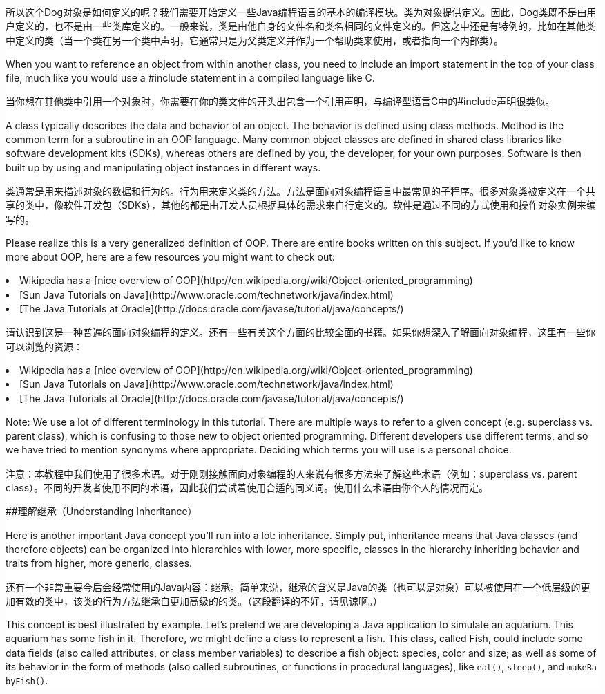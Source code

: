所以这个Dog对象是如何定义的呢？我们需要开始定义一些Java编程语言的基本的编译模块。类为对象提供定义。因此，Dog类既不是由用户定义的，也不是由一些类库定义的。一般来说，类是由他自身的文件名和类名相同的文件定义的。但这之中还是有特例的，比如在其他类中定义的类（当一个类在另一个类中声明，它通常只是为父类定义并作为一个帮助类来使用，或者指向一个内部类）。

When you want to reference an object from within another class, you need to include an import statement in the top of your class file, much like you would use a #include statement in a compiled language like C.

当你想在其他类中引用一个对象时，你需要在你的类文件的开头出包含一个引用声明，与编译型语言C中的#include声明很类似。

A class typically describes the data and behavior of an object. The behavior is defined using class methods. Method is the common term for a subroutine in an OOP language. Many common object classes are defined in shared class libraries like software development kits (SDKs), whereas others are defined by you, the developer, for your own purposes. Software is then built up by using and manipulating object instances in different ways.

类通常是用来描述对象的数据和行为的。行为用来定义类的方法。方法是面向对象编程语言中最常见的子程序。很多对象类被定义在一个共享的类中，像软件开发包（SDKs），其他的都是由开发人员根据具体的需求来自行定义的。软件是通过不同的方式使用和操作对象实例来编写的。

Please realize this is a very generalized definition of OOP. There are entire books written on this subject. If you’d like to know more about OOP, here are a few resources you might want to check out:

<li>Wikipedia has a [nice overview of OOP](http://en.wikipedia.org/wiki/Object-oriented_programming)
<li>[Sun Java Tutorials on Java](http://www.oracle.com/technetwork/java/index.html)
<li>[The Java Tutorials at Oracle](http://docs.oracle.com/javase/tutorial/java/concepts/)

请认识到这是一种普遍的面向对象编程的定义。还有一些有关这个方面的比较全面的书籍。如果你想深入了解面向对象编程，这里有一些你可以浏览的资源：

<li>Wikipedia has a [nice overview of OOP](http://en.wikipedia.org/wiki/Object-oriented_programming)
<li>[Sun Java Tutorials on Java](http://www.oracle.com/technetwork/java/index.html)
<li>[The Java Tutorials at Oracle](http://docs.oracle.com/javase/tutorial/java/concepts/)

Note: We use a lot of different terminology in this tutorial. There are multiple ways to refer to a given concept (e.g. superclass vs. parent class), which is confusing to those new to object oriented programming. Different developers use different terms, and so we have tried to mention synonyms where appropriate. Deciding which terms you will use is a personal choice.

注意：本教程中我们使用了很多术语。对于刚刚接触面向对象编程的人来说有很多方法来了解这些术语（例如：superclass vs. parent class）。不同的开发者使用不同的术语，因此我们尝试着使用合适的同义词。使用什么术语由你个人的情况而定。

##理解继承（Understanding Inheritance）

Here is another important Java concept you’ll run into a lot: inheritance. Simply put, inheritance means that Java classes (and therefore objects) can be organized into hierarchies with lower, more specific, classes in the hierarchy inheriting behavior and traits from higher, more generic, classes.

还有一个非常重要今后会经常使用的Java内容：继承。简单来说，继承的含义是Java的类（也可以是对象）可以被使用在一个低层级的更加有效的类中，该类的行为方法继承自更加高级的的类。（这段翻译的不好，请见谅啊。）

This concept is best illustrated by example. Let’s pretend we are developing a Java application to simulate an aquarium. This aquarium has some fish in it. Therefore, we might define a class to represent a fish. This class, called Fish, could include some data fields (also called attributes, or class member variables) to describe a fish object: species, color and size; as well as some of its behavior in the form of methods (also called subroutines, or functions in procedural languages), like `eat()`, `sleep()`, and `makeBabyFish()`.
